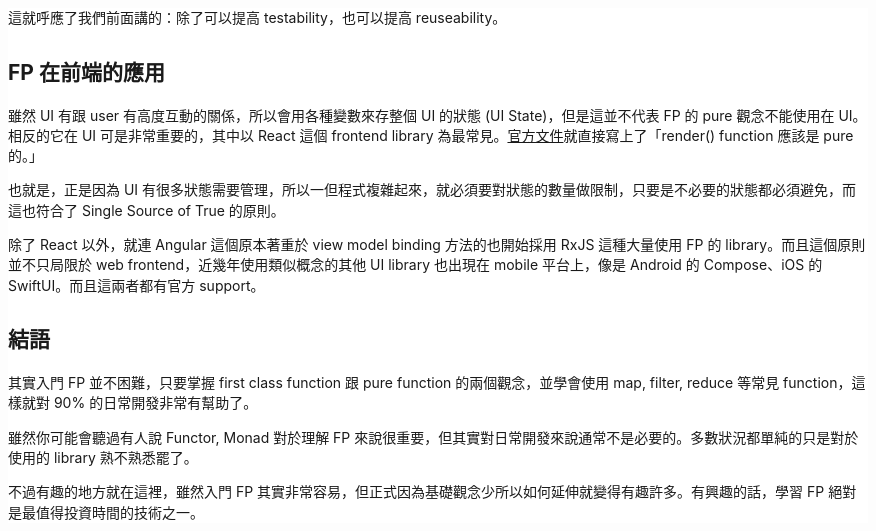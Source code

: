 這就呼應了我們前面講的：除了可以提高 testability，也可以提高 reuseability。

## FP 在前端的應用

雖然 UI 有跟 user 有高度互動的關係，所以會用各種變數來存整個 UI 的狀態 (UI State)，但是這並不代表 FP 的 pure 觀念不能使用在 UI。相反的它在 UI 可是非常重要的，其中以 React 這個 frontend library 為最常見。[官方文件](https://zh-hant.reactjs.org/docs/react-component.html#render)就直接寫上了「render() function 應該是 pure 的。」

也就是，正是因為 UI 有很多狀態需要管理，所以一但程式複雜起來，就必須要對狀態的數量做限制，只要是不必要的狀態都必須避免，而這也符合了 Single Source of True 的原則。

除了 React 以外，就連 Angular 這個原本著重於 view model binding 方法的也開始採用 RxJS 這種大量使用 FP 的 library。而且這個原則並不只局限於 web frontend，近幾年使用類似概念的其他 UI library 也出現在 mobile 平台上，像是 Android 的 Compose、iOS 的 SwiftUI。而且這兩者都有官方 support。


## 結語

其實入門 FP 並不困難，只要掌握 first class function 跟 pure function 的兩個觀念，並學會使用 map, filter, reduce 等常見 function，這樣就對 90% 的日常開發非常有幫助了。

雖然你可能會聽過有人說 Functor, Monad 對於理解 FP 來說很重要，但其實對日常開發來說通常不是必要的。多數狀況都單純的只是對於使用的 library 熟不熟悉罷了。

不過有趣的地方就在這裡，雖然入門 FP 其實非常容易，但正式因為基礎觀念少所以如何延伸就變得有趣許多。有興趣的話，學習 FP 絕對是最值得投資時間的技術之一。

